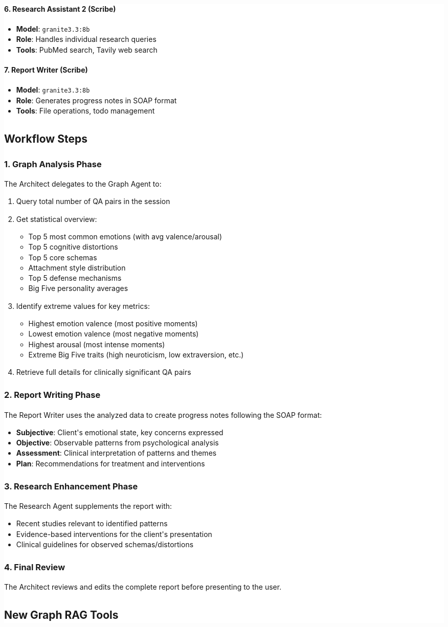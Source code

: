 #### 6. Research Assistant 2 (Scribe)
- **Model**: `granite3.3:8b`
- **Role**: Handles individual research queries
- **Tools**: PubMed search, Tavily web search

#### 7. Report Writer (Scribe)
- **Model**: `granite3.3:8b`
- **Role**: Generates progress notes in SOAP format
- **Tools**: File operations, todo management

## Workflow Steps

### 1. Graph Analysis Phase
The Architect delegates to the Graph Agent to:

1. Query total number of QA pairs in the session
2. Get statistical overview:
   - Top 5 most common emotions (with avg valence/arousal)
   - Top 5 cognitive distortions
   - Top 5 core schemas
   - Attachment style distribution
   - Top 5 defense mechanisms
   - Big Five personality averages

3. Identify extreme values for key metrics:
   - Highest emotion valence (most positive moments)
   - Lowest emotion valence (most negative moments)
   - Highest arousal (most intense moments)
   - Extreme Big Five traits (high neuroticism, low extraversion, etc.)

4. Retrieve full details for clinically significant QA pairs

### 2. Report Writing Phase
The Report Writer uses the analyzed data to create progress notes following the SOAP format:

- **Subjective**: Client's emotional state, key concerns expressed
- **Objective**: Observable patterns from psychological analysis
- **Assessment**: Clinical interpretation of patterns and themes
- **Plan**: Recommendations for treatment and interventions

### 3. Research Enhancement Phase
The Research Agent supplements the report with:

- Recent studies relevant to identified patterns
- Evidence-based interventions for the client's presentation
- Clinical guidelines for observed schemas/distortions

### 4. Final Review
The Architect reviews and edits the complete report before presenting to the user.

## New Graph RAG Tools
